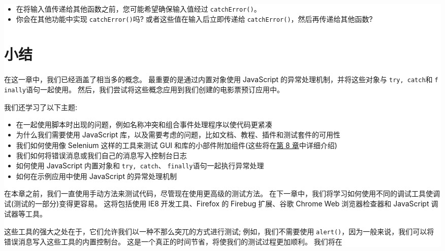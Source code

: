 *   在将输入值传递给其他函数之前，您可能希望确保输入值经过 `catchError()`。
*   你会在其他功能中实现 `catchError()`吗? 或者这些值在输入后立即传递给 `catchError()`，然后再传递给其他函数?

# 小结

在这一章中，我们已经涵盖了相当多的概念。 最重要的是通过内置对象使用 JavaScript 的异常处理机制，并将这些对象与 `try, catch`和 `finally`语句一起使用。 然后，我们尝试将这些概念应用到我们创建的电影票预订应用中。

我们还学习了以下主题:

*   在一起使用脚本时出现的问题，例如名称冲突和组合事件处理程序以使代码更紧凑
*   为什么我们需要使用 JavaScript 库，以及需要考虑的问题，比如文档、教程、插件和测试套件的可用性
*   我们如何使用像 Selenium 这样的工具来测试 GUI 和库的小部件附加组件(这些将在[第 8 章](8.html "Chapter 8. Testing Tools")中详细介绍)
*   我们如何将错误消息或我们自己的消息写入控制台日志
*   如何使用 JavaScript 内置对象和 `try, catch`、 `finally`语句一起执行异常处理
*   如何在示例应用中使用 JavaScript 的异常处理机制

在本章之前，我们一直使用手动方法来测试代码，尽管现在使用更高级的测试方法。 在下一章中，我们将学习如何使用不同的调试工具使调试(测试的一部分)变得更容易。 这将包括使用 IE8 开发工具、Firefox 的 Firebug 扩展、谷歌 Chrome Web 浏览器检查器和 JavaScript 调试器等工具。

这些工具的强大之处在于，它们允许我们以一种不那么突兀的方式进行测试; 例如，我们不需要使用 `alert()`，因为一般来说，我们可以将错误消息写入这些工具的内置控制台。 这是一个真正的时间节省，将使我们的测试过程更加顺利。 我们将在